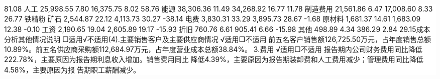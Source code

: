 81.08
人工
25,998.55
7.80
16,375.75
8.02
58.76
能源
38,306.36
11.49
34,268.92
16.77
11.78
制造费用
21,561.86
6.47
17,008.60
8.33
26.77
铁精粉
矿石
2,544.87
22.12
4,113.73
30.27
-38.14
电费
3,830.31
33.29
3,895.73
28.67
-1.68
原材料
1,681.37
14.61
1,683.09
12.38
-0.10
工资
2,190.65
19.04
2,605.89
19.17
-15.93
折旧
760.76
6.61
905.41
6.66
-15.98
其他
498.89
4.34
386.29
2.84
29.15成本分析其他情况说明
□适用√不适用(4).主要销售客户及主要供应商情况
√适用□不适用
前五名客户销售额126,725.50万元，占年度销售总额10.89%。前五名供应商采购额112,684.97万元，占年度营业成本总额38.84%。
3.费用
√适用□不适用
报告期内公司财务费用同比降低222.78%，主要原因为报告期利息收入增加。销售费用同比
降低4.39%，主要原因为报告期装卸费和人工费用减少；管理费用同比降低4.58%，主要原因为报
告期职工薪酬减少。